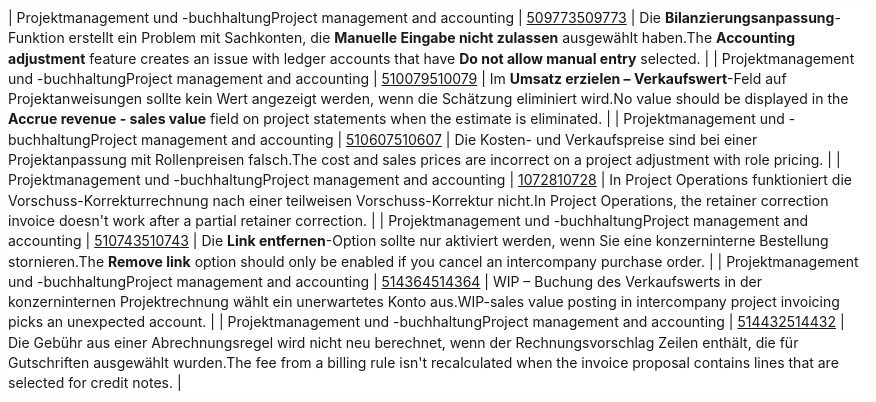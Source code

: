| <span data-ttu-id="1ef9e-175">Projektmanagement und -buchhaltung</span><span class="sxs-lookup"><span data-stu-id="1ef9e-175">Project management and accounting</span></span> | [<span data-ttu-id="1ef9e-176">509773</span><span class="sxs-lookup"><span data-stu-id="1ef9e-176">509773</span></span>](https://fix.lcs.dynamics.com/Issue/Details/?bugId=509773) | <span data-ttu-id="1ef9e-177">Die **Bilanzierungsanpassung**-Funktion erstellt ein Problem mit Sachkonten, die **Manuelle Eingabe nicht zulassen** ausgewählt haben.</span><span class="sxs-lookup"><span data-stu-id="1ef9e-177">The **Accounting adjustment** feature creates an issue with ledger   accounts that have **Do not allow manual entry** selected.</span></span>                                                                     |
| <span data-ttu-id="1ef9e-178">Projektmanagement und -buchhaltung</span><span class="sxs-lookup"><span data-stu-id="1ef9e-178">Project management and accounting</span></span> | [<span data-ttu-id="1ef9e-179">510079</span><span class="sxs-lookup"><span data-stu-id="1ef9e-179">510079</span></span>](https://fix.lcs.dynamics.com/Issue/Details/?bugId=510079) | <span data-ttu-id="1ef9e-180">Im **Umsatz erzielen – Verkaufswert**-Feld auf Projektanweisungen sollte kein Wert angezeigt werden, wenn die Schätzung eliminiert wird.</span><span class="sxs-lookup"><span data-stu-id="1ef9e-180">No value should be displayed in the **Accrue revenue - sales value** field on project statements when the estimate is eliminated.</span></span>                                                                                 |
| <span data-ttu-id="1ef9e-181">Projektmanagement und -buchhaltung</span><span class="sxs-lookup"><span data-stu-id="1ef9e-181">Project management and accounting</span></span> | [<span data-ttu-id="1ef9e-182">510607</span><span class="sxs-lookup"><span data-stu-id="1ef9e-182">510607</span></span>](https://fix.lcs.dynamics.com/Issue/Details/?bugId=510607) | <span data-ttu-id="1ef9e-183">Die Kosten- und Verkaufspreise sind bei einer Projektanpassung mit Rollenpreisen falsch.</span><span class="sxs-lookup"><span data-stu-id="1ef9e-183">The cost and sales prices are incorrect on a project adjustment with role pricing.</span></span>                                                                                                                        |
| <span data-ttu-id="1ef9e-184">Projektmanagement und -buchhaltung</span><span class="sxs-lookup"><span data-stu-id="1ef9e-184">Project management and accounting</span></span> | [<span data-ttu-id="1ef9e-185">10728</span><span class="sxs-lookup"><span data-stu-id="1ef9e-185">10728</span></span>](https://fix.lcs.dynamics.com/Issue/Details/?bugId=10728) | <span data-ttu-id="1ef9e-186">In Project Operations funktioniert die Vorschuss-Korrekturrechnung nach einer teilweisen Vorschuss-Korrektur nicht.</span><span class="sxs-lookup"><span data-stu-id="1ef9e-186">In Project Operations, the retainer correction invoice doesn't work after a partial retainer correction.</span></span>                                                                                                                   |
| <span data-ttu-id="1ef9e-187">Projektmanagement und -buchhaltung</span><span class="sxs-lookup"><span data-stu-id="1ef9e-187">Project management and accounting</span></span> | [<span data-ttu-id="1ef9e-188">510743</span><span class="sxs-lookup"><span data-stu-id="1ef9e-188">510743</span></span>](https://fix.lcs.dynamics.com/Issue/Details/?bugId=510743) | <span data-ttu-id="1ef9e-189">Die **Link entfernen**-Option sollte nur aktiviert werden, wenn Sie eine konzerninterne Bestellung stornieren.</span><span class="sxs-lookup"><span data-stu-id="1ef9e-189">The **Remove link** option should only be enabled if you cancel an intercompany purchase order.</span></span>                                                                                                                                          |
| <span data-ttu-id="1ef9e-190">Projektmanagement und -buchhaltung</span><span class="sxs-lookup"><span data-stu-id="1ef9e-190">Project management and accounting</span></span> | [<span data-ttu-id="1ef9e-191">514364</span><span class="sxs-lookup"><span data-stu-id="1ef9e-191">514364</span></span>](https://fix.lcs.dynamics.com/Issue/Details/?bugId=514364) | <span data-ttu-id="1ef9e-192">WIP – Buchung des Verkaufswerts in der konzerninternen Projektrechnung wählt ein unerwartetes Konto aus.</span><span class="sxs-lookup"><span data-stu-id="1ef9e-192">WIP-sales value posting in intercompany project invoicing picks an unexpected account.</span></span>                                                                                                                  |
| <span data-ttu-id="1ef9e-193">Projektmanagement und -buchhaltung</span><span class="sxs-lookup"><span data-stu-id="1ef9e-193">Project management and accounting</span></span> | [<span data-ttu-id="1ef9e-194">514432</span><span class="sxs-lookup"><span data-stu-id="1ef9e-194">514432</span></span>](https://fix.lcs.dynamics.com/Issue/Details/?bugId=514432) | <span data-ttu-id="1ef9e-195">Die Gebühr aus einer Abrechnungsregel wird nicht neu berechnet, wenn der Rechnungsvorschlag Zeilen enthält, die für Gutschriften ausgewählt wurden.</span><span class="sxs-lookup"><span data-stu-id="1ef9e-195">The fee from a billing rule isn't recalculated when the invoice proposal contains lines that are selected for credit notes.</span></span>                                                                                            |